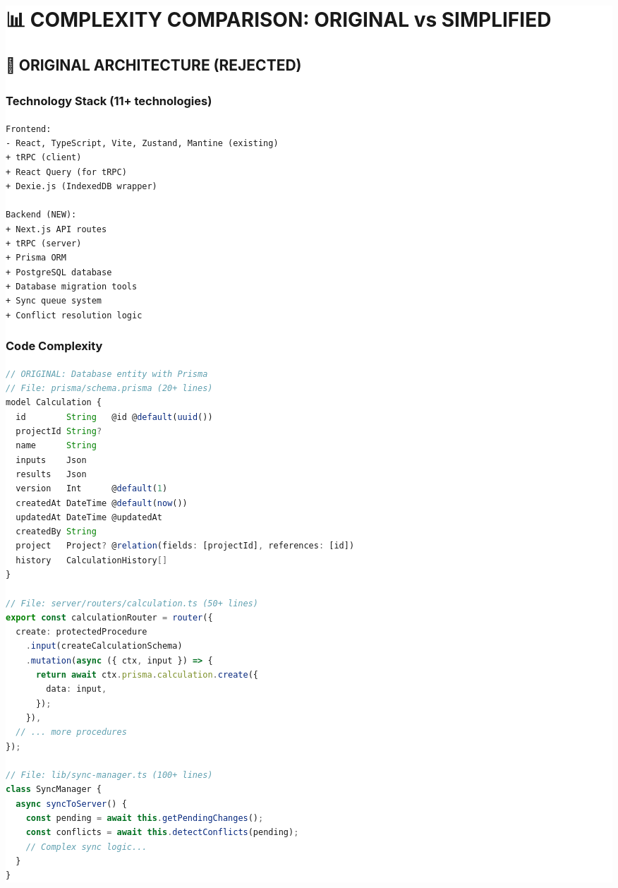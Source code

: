 # 📊 COMPLEXITY COMPARISON: ORIGINAL vs SIMPLIFIED

## 🔴 ORIGINAL ARCHITECTURE (REJECTED)

### Technology Stack (11+ technologies)

```
Frontend:
- React, TypeScript, Vite, Zustand, Mantine (existing)
+ tRPC (client)
+ React Query (for tRPC)
+ Dexie.js (IndexedDB wrapper)

Backend (NEW):
+ Next.js API routes
+ tRPC (server)
+ Prisma ORM
+ PostgreSQL database
+ Database migration tools
+ Sync queue system
+ Conflict resolution logic
```

### Code Complexity

```typescript
// ORIGINAL: Database entity with Prisma
// File: prisma/schema.prisma (20+ lines)
model Calculation {
  id        String   @id @default(uuid())
  projectId String?
  name      String
  inputs    Json
  results   Json
  version   Int      @default(1)
  createdAt DateTime @default(now())
  updatedAt DateTime @updatedAt
  createdBy String
  project   Project? @relation(fields: [projectId], references: [id])
  history   CalculationHistory[]
}

// File: server/routers/calculation.ts (50+ lines)
export const calculationRouter = router({
  create: protectedProcedure
    .input(createCalculationSchema)
    .mutation(async ({ ctx, input }) => {
      return await ctx.prisma.calculation.create({
        data: input,
      });
    }),
  // ... more procedures
});

// File: lib/sync-manager.ts (100+ lines)
class SyncManager {
  async syncToServer() {
    const pending = await this.getPendingChanges();
    const conflicts = await this.detectConflicts(pending);
    // Complex sync logic...
  }
}
```